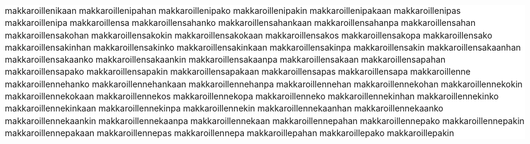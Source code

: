 makkaroillenikaan
makkaroillenipahan
makkaroillenipako
makkaroillenipakin
makkaroillenipakaan
makkaroillenipas
makkaroillenipa
makkaroillensa
makkaroillensahanko
makkaroillensahankaan
makkaroillensahanpa
makkaroillensahan
makkaroillensakohan
makkaroillensakokin
makkaroillensakokaan
makkaroillensakos
makkaroillensakopa
makkaroillensako
makkaroillensakinhan
makkaroillensakinko
makkaroillensakinkaan
makkaroillensakinpa
makkaroillensakin
makkaroillensakaanhan
makkaroillensakaanko
makkaroillensakaankin
makkaroillensakaanpa
makkaroillensakaan
makkaroillensapahan
makkaroillensapako
makkaroillensapakin
makkaroillensapakaan
makkaroillensapas
makkaroillensapa
makkaroillenne
makkaroillennehanko
makkaroillennehankaan
makkaroillennehanpa
makkaroillennehan
makkaroillennekohan
makkaroillennekokin
makkaroillennekokaan
makkaroillennekos
makkaroillennekopa
makkaroillenneko
makkaroillennekinhan
makkaroillennekinko
makkaroillennekinkaan
makkaroillennekinpa
makkaroillennekin
makkaroillennekaanhan
makkaroillennekaanko
makkaroillennekaankin
makkaroillennekaanpa
makkaroillennekaan
makkaroillennepahan
makkaroillennepako
makkaroillennepakin
makkaroillennepakaan
makkaroillennepas
makkaroillennepa
makkaroillepahan
makkaroillepako
makkaroillepakin